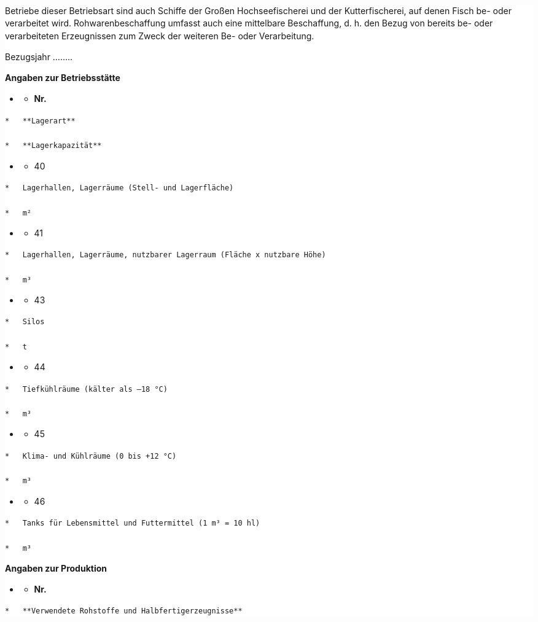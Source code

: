 

   Betriebe dieser Betriebsart sind auch Schiffe der Großen
Hochseefischerei und der Kutterfischerei, auf denen Fisch be- oder
verarbeitet wird. Rohwarenbeschaffung umfasst auch eine mittelbare
Beschaffung, d. h. den Bezug von bereits be- oder verarbeiteten
Erzeugnissen zum Zweck der weiteren Be- oder Verarbeitung.

Bezugsjahr ……..

**Angaben zur Betriebsstätte**

*    *   **Nr.**

    *   **Lagerart**

    *   **Lagerkapazität**


*    *   40

    *   Lagerhallen, Lagerräume (Stell- und Lagerfläche)

    *   m²


*    *   41

    *   Lagerhallen, Lagerräume, nutzbarer Lagerraum (Fläche x nutzbare Höhe)

    *   m³


*    *   43

    *   Silos

    *   t


*    *   44

    *   Tiefkühlräume (kälter als –18 °C)

    *   m³


*    *   45

    *   Klima- und Kühlräume (0 bis +12 °C)

    *   m³


*    *   46

    *   Tanks für Lebensmittel und Futtermittel (1 m³ = 10 hl)

    *   m³




**Angaben zur Produktion**

*    *   **Nr.**

    *   **Verwendete Rohstoffe und Halbfertigerzeugnisse**
